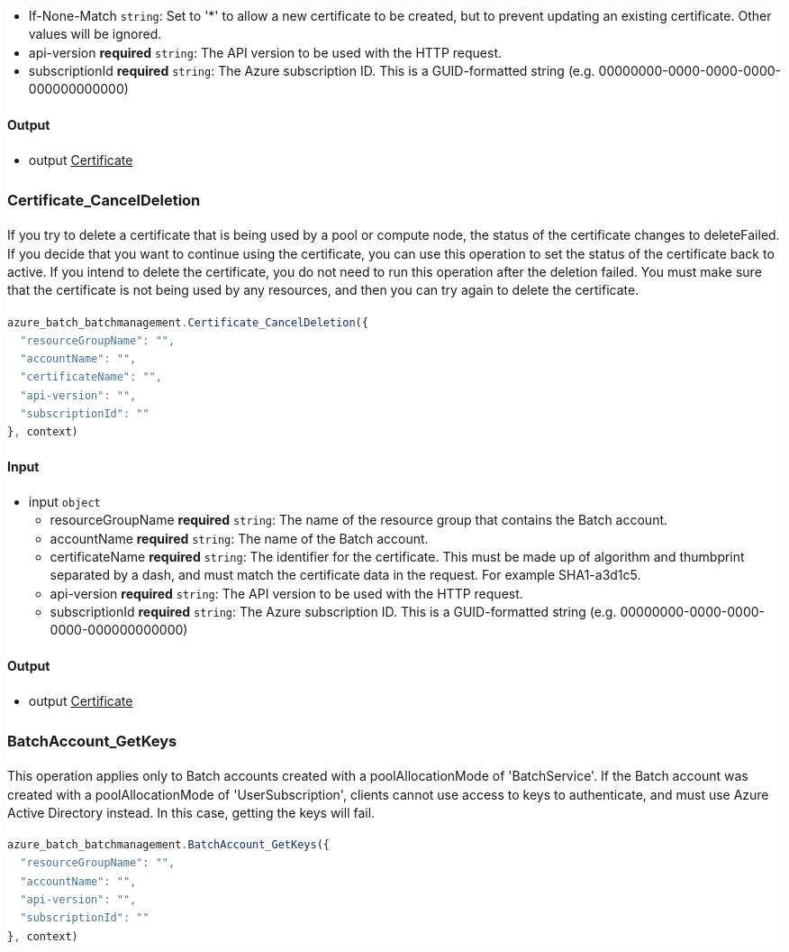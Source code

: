   * If-None-Match `string`: Set to '*' to allow a new certificate to be created, but to prevent updating an existing certificate. Other values will be ignored.
  * api-version **required** `string`: The API version to be used with the HTTP request.
  * subscriptionId **required** `string`: The Azure subscription ID. This is a GUID-formatted string (e.g. 00000000-0000-0000-0000-000000000000)

#### Output
* output [Certificate](#certificate)

### Certificate_CancelDeletion
If you try to delete a certificate that is being used by a pool or compute node, the status of the certificate changes to deleteFailed. If you decide that you want to continue using the certificate, you can use this operation to set the status of the certificate back to active. If you intend to delete the certificate, you do not need to run this operation after the deletion failed. You must make sure that the certificate is not being used by any resources, and then you can try again to delete the certificate.


```js
azure_batch_batchmanagement.Certificate_CancelDeletion({
  "resourceGroupName": "",
  "accountName": "",
  "certificateName": "",
  "api-version": "",
  "subscriptionId": ""
}, context)
```

#### Input
* input `object`
  * resourceGroupName **required** `string`: The name of the resource group that contains the Batch account.
  * accountName **required** `string`: The name of the Batch account.
  * certificateName **required** `string`: The identifier for the certificate. This must be made up of algorithm and thumbprint separated by a dash, and must match the certificate data in the request. For example SHA1-a3d1c5.
  * api-version **required** `string`: The API version to be used with the HTTP request.
  * subscriptionId **required** `string`: The Azure subscription ID. This is a GUID-formatted string (e.g. 00000000-0000-0000-0000-000000000000)

#### Output
* output [Certificate](#certificate)

### BatchAccount_GetKeys
This operation applies only to Batch accounts created with a poolAllocationMode of 'BatchService'. If the Batch account was created with a poolAllocationMode of 'UserSubscription', clients cannot use access to keys to authenticate, and must use Azure Active Directory instead. In this case, getting the keys will fail.


```js
azure_batch_batchmanagement.BatchAccount_GetKeys({
  "resourceGroupName": "",
  "accountName": "",
  "api-version": "",
  "subscriptionId": ""
}, context)
```
